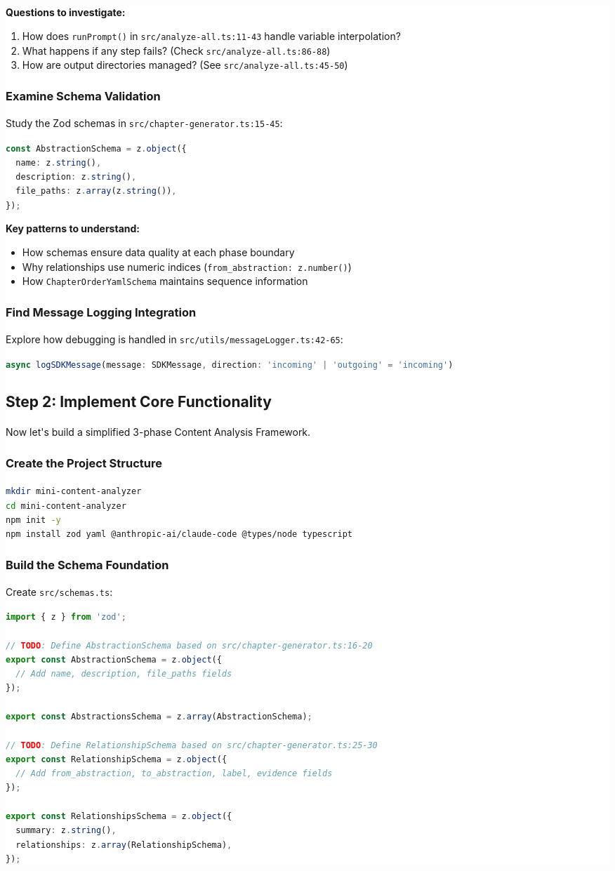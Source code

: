 **Questions to investigate:**
1. How does `runPrompt()` in `src/analyze-all.ts:11-43` handle variable interpolation?
2. What happens if any step fails? (Check `src/analyze-all.ts:86-88`)
3. How are output directories managed? (See `src/analyze-all.ts:45-50`)

### Examine Schema Validation

Study the Zod schemas in `src/chapter-generator.ts:15-45`:

```typescript
const AbstractionSchema = z.object({
  name: z.string(),
  description: z.string(),
  file_paths: z.array(z.string()),
});
```

**Key patterns to understand:**
- How schemas ensure data quality at each phase boundary
- Why relationships use numeric indices (`from_abstraction: z.number()`)
- How `ChapterOrderYamlSchema` maintains sequence information

### Find Message Logging Integration

Explore how debugging is handled in `src/utils/messageLogger.ts:42-65`:

```typescript
async logSDKMessage(message: SDKMessage, direction: 'incoming' | 'outgoing' = 'incoming')
```

## Step 2: Implement Core Functionality

Now let's build a simplified 3-phase Content Analysis Framework.

### Create the Project Structure

```bash
mkdir mini-content-analyzer
cd mini-content-analyzer
npm init -y
npm install zod yaml @anthropic-ai/claude-code @types/node typescript
```

### Build the Schema Foundation

Create `src/schemas.ts`:

```typescript
import { z } from 'zod';

// TODO: Define AbstractionSchema based on src/chapter-generator.ts:16-20
export const AbstractionSchema = z.object({
  // Add name, description, file_paths fields
});

export const AbstractionsSchema = z.array(AbstractionSchema);

// TODO: Define RelationshipSchema based on src/chapter-generator.ts:25-30
export const RelationshipSchema = z.object({
  // Add from_abstraction, to_abstraction, label, evidence fields
});

export const RelationshipsSchema = z.object({
  summary: z.string(),
  relationships: z.array(RelationshipSchema),
});

```
